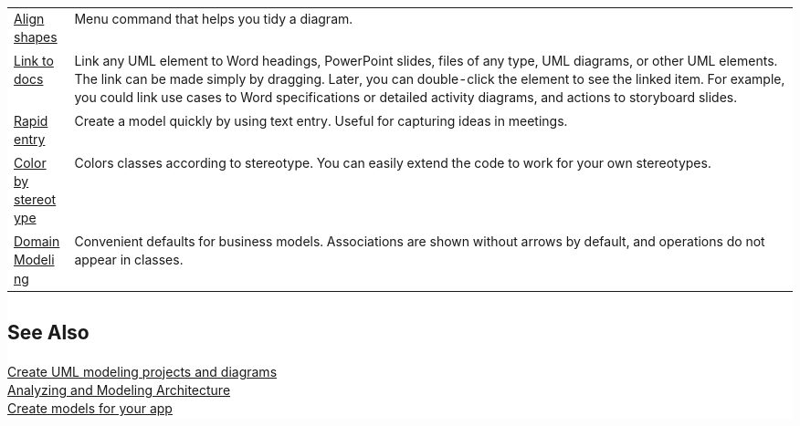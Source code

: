 |||  
|-|-|  
|[Align shapes](http://code.msdn.microsoft.com/UML-command-to-Align-4139c0d7)|Menu command that helps you tidy a diagram.|  
|[Link to docs](http://code.msdn.microsoft.com/Link-UML-elements-to-0adbf5a8)|Link any UML element to Word headings, PowerPoint slides, files of any type, UML diagrams, or other UML elements. The link can be made simply by dragging. Later, you can double-click the element to see the linked item. For example, you could link use cases to Word specifications or detailed activity diagrams, and actions to storyboard slides.|  
|[Rapid entry](http://code.msdn.microsoft.com/UML-Rapid-Entry-using-Text-0813ad8a)|Create a model quickly by using text entry. Useful for capturing ideas in meetings.|  
|[Color by stereotype](http://code.msdn.microsoft.com/UML-Color-Classes-by-07de2b70)|Colors classes according to stereotype. You can easily extend the code to work for your own stereotypes.|  
|[Domain Modeling](http://code.msdn.microsoft.com/UML-Domain-Modeling-6df6f7f4)|Convenient defaults for business models. Associations are shown without arrows by default, and operations do not appear in classes.|  
  
## See Also  
 [Create UML modeling projects and diagrams](../modeling/create-uml-modeling-projects-and-diagrams.md)   
 [Analyzing and Modeling Architecture](../modeling/analyze-and-model-your-architecture.md)   
 [Create models for your app](../modeling/create-models-for-your-app.md)
